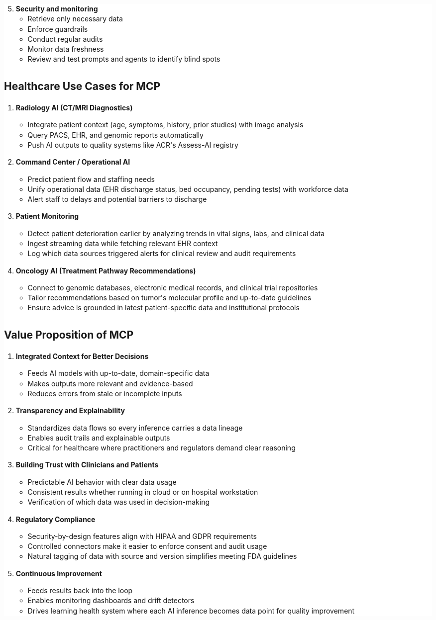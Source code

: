 5. **Security and monitoring**
   - Retrieve only necessary data
   - Enforce guardrails
   - Conduct regular audits
   - Monitor data freshness
   - Review and test prompts and agents to identify blind spots

## Healthcare Use Cases for MCP

1. **Radiology AI (CT/MRI Diagnostics)**
   - Integrate patient context (age, symptoms, history, prior studies) with image analysis
   - Query PACS, EHR, and genomic reports automatically
   - Push AI outputs to quality systems like ACR's Assess-AI registry

2. **Command Center / Operational AI**
   - Predict patient flow and staffing needs
   - Unify operational data (EHR discharge status, bed occupancy, pending tests) with workforce data
   - Alert staff to delays and potential barriers to discharge

3. **Patient Monitoring**
   - Detect patient deterioration earlier by analyzing trends in vital signs, labs, and clinical data
   - Ingest streaming data while fetching relevant EHR context
   - Log which data sources triggered alerts for clinical review and audit requirements

4. **Oncology AI (Treatment Pathway Recommendations)**
   - Connect to genomic databases, electronic medical records, and clinical trial repositories
   - Tailor recommendations based on tumor's molecular profile and up-to-date guidelines
   - Ensure advice is grounded in latest patient-specific data and institutional protocols

## Value Proposition of MCP

1. **Integrated Context for Better Decisions**
   - Feeds AI models with up-to-date, domain-specific data
   - Makes outputs more relevant and evidence-based
   - Reduces errors from stale or incomplete inputs

2. **Transparency and Explainability**
   - Standardizes data flows so every inference carries a data lineage
   - Enables audit trails and explainable outputs
   - Critical for healthcare where practitioners and regulators demand clear reasoning

3. **Building Trust with Clinicians and Patients**
   - Predictable AI behavior with clear data usage
   - Consistent results whether running in cloud or on hospital workstation
   - Verification of which data was used in decision-making

4. **Regulatory Compliance**
   - Security-by-design features align with HIPAA and GDPR requirements
   - Controlled connectors make it easier to enforce consent and audit usage
   - Natural tagging of data with source and version simplifies meeting FDA guidelines

5. **Continuous Improvement**
   - Feeds results back into the loop
   - Enables monitoring dashboards and drift detectors
   - Drives learning health system where each AI inference becomes data point for quality improvement
